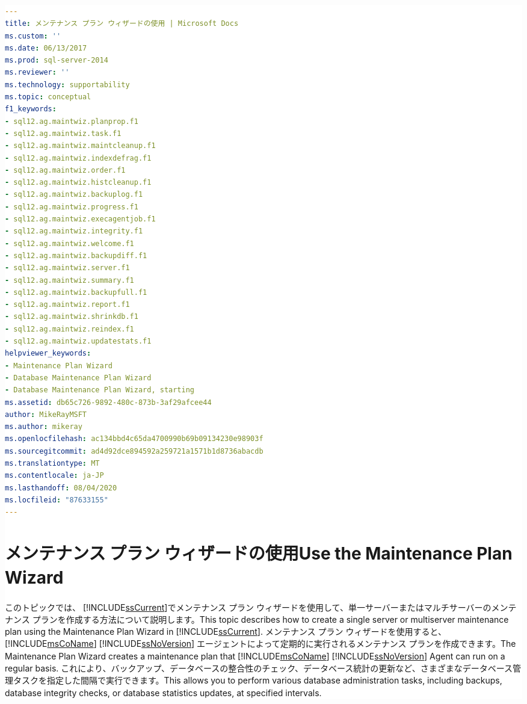 ```yaml
---
title: メンテナンス プラン ウィザードの使用 | Microsoft Docs
ms.custom: ''
ms.date: 06/13/2017
ms.prod: sql-server-2014
ms.reviewer: ''
ms.technology: supportability
ms.topic: conceptual
f1_keywords:
- sql12.ag.maintwiz.planprop.f1
- sql12.ag.maintwiz.task.f1
- sql12.ag.maintwiz.maintcleanup.f1
- sql12.ag.maintwiz.indexdefrag.f1
- sql12.ag.maintwiz.order.f1
- sql12.ag.maintwiz.histcleanup.f1
- sql12.ag.maintwiz.backuplog.f1
- sql12.ag.maintwiz.progress.f1
- sql12.ag.maintwiz.execagentjob.f1
- sql12.ag.maintwiz.integrity.f1
- sql12.ag.maintwiz.welcome.f1
- sql12.ag.maintwiz.backupdiff.f1
- sql12.ag.maintwiz.server.f1
- sql12.ag.maintwiz.summary.f1
- sql12.ag.maintwiz.backupfull.f1
- sql12.ag.maintwiz.report.f1
- sql12.ag.maintwiz.shrinkdb.f1
- sql12.ag.maintwiz.reindex.f1
- sql12.ag.maintwiz.updatestats.f1
helpviewer_keywords:
- Maintenance Plan Wizard
- Database Maintenance Plan Wizard
- Database Maintenance Plan Wizard, starting
ms.assetid: db65c726-9892-480c-873b-3af29afcee44
author: MikeRayMSFT
ms.author: mikeray
ms.openlocfilehash: ac134bbd4c65da4700990b69b09134230e98903f
ms.sourcegitcommit: ad4d92dce894592a259721a1571b1d8736abacdb
ms.translationtype: MT
ms.contentlocale: ja-JP
ms.lasthandoff: 08/04/2020
ms.locfileid: "87633155"
---
```

# <a name="use-the-maintenance-plan-wizard"></a><span data-ttu-id="467c0-102">メンテナンス プラン ウィザードの使用</span><span class="sxs-lookup"><span data-stu-id="467c0-102">Use the Maintenance Plan Wizard</span></span>
  <span data-ttu-id="467c0-103">このトピックでは、 [!INCLUDE[ssCurrent](../../includes/sscurrent-md.md)]でメンテナンス プラン ウィザードを使用して、単一サーバーまたはマルチサーバーのメンテナンス プランを作成する方法について説明します。</span><span class="sxs-lookup"><span data-stu-id="467c0-103">This topic describes how to create a single server or multiserver maintenance plan using the Maintenance Plan Wizard in [!INCLUDE[ssCurrent](../../includes/sscurrent-md.md)].</span></span> <span data-ttu-id="467c0-104">メンテナンス プラン ウィザードを使用すると、[!INCLUDE[msCoName](../../includes/msconame-md.md)] [!INCLUDE[ssNoVersion](../../includes/ssnoversion-md.md)] エージェントによって定期的に実行されるメンテナンス プランを作成できます。</span><span class="sxs-lookup"><span data-stu-id="467c0-104">The Maintenance Plan Wizard creates a maintenance plan that [!INCLUDE[msCoName](../../includes/msconame-md.md)] [!INCLUDE[ssNoVersion](../../includes/ssnoversion-md.md)] Agent can run on a regular basis.</span></span> <span data-ttu-id="467c0-105">これにより、バックアップ、データベースの整合性のチェック、データベース統計の更新など、さまざまなデータベース管理タスクを指定した間隔で実行できます。</span><span class="sxs-lookup"><span data-stu-id="467c0-105">This allows you to perform various database administration tasks, including backups, database integrity checks, or database statistics updates, at specified intervals.</span></span>  
  